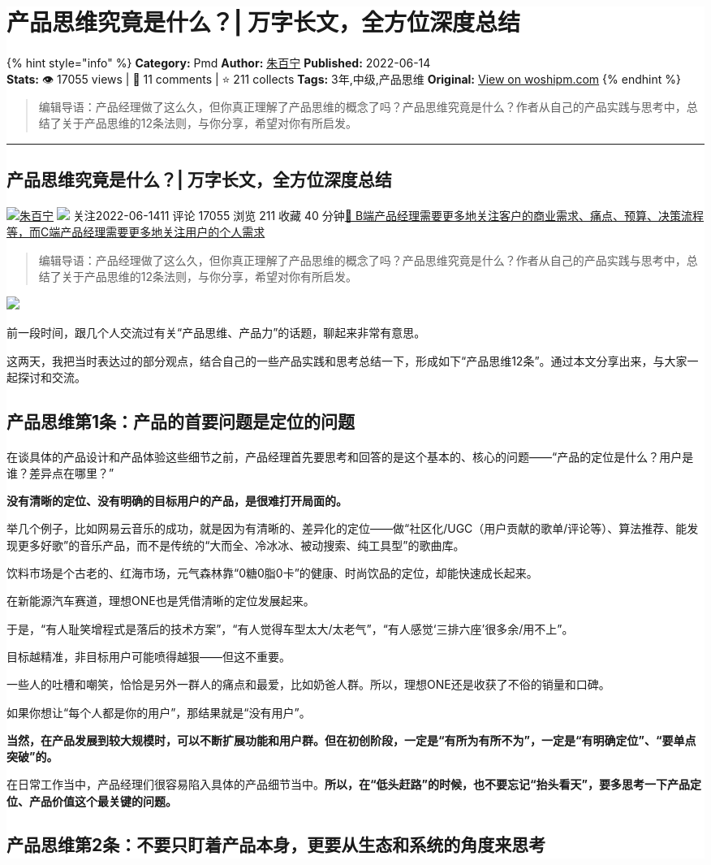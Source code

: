 # 产品思维究竟是什么？| 万字长文，全方位深度总结
{% hint style="info" %}
**Category:** Pmd
**Author:** [朱百宁](https://www.woshipm.com/u/219072)
**Published:** 2022-06-14  
**Stats:** 👁️ 17055 views | 💬 11 comments | ⭐ 211 collects
**Tags:** 3年,中级,产品思维
**Original:** [View on woshipm.com](https://www.woshipm.com/pmd/5484909.html)
{% endhint %}
> 编辑导语：产品经理做了这么久，但你真正理解了产品思维的概念了吗？产品思维究竟是什么？作者从自己的产品实践与思考中，总结了关于产品思维的12条法则，与你分享，希望对你有所启发。

---

## 产品思维究竟是什么？| 万字长文，全方位深度总结

[![](https://static.woshipm.com/WX_U_201703_20170323154837_934.jpg?imageView2/1/w/72/h/72/q/100)](https://www.woshipm.com/u/219072)[朱百宁](https://www.woshipm.com/u/219072) ![](https://static.woshipm.com/tag/1121_1@2x.png) 关注2022-06-1411 评论 17055 浏览 211 收藏 40 分钟[🔗 B端产品经理需要更多地关注客户的商业需求、痛点、预算、决策流程等，而C端产品经理需要更多地关注用户的个人需求](https://ke.qidianla.com/courses/bcpm)

> 编辑导语：产品经理做了这么久，但你真正理解了产品思维的概念了吗？产品思维究竟是什么？作者从自己的产品实践与思考中，总结了关于产品思维的12条法则，与你分享，希望对你有所启发。

![](https://image.woshipm.com/wp-files/2022/06/darAdYuCtIjKvHy4xuaM.jpg)

前一段时间，跟几个人交流过有关“产品思维、产品力”的话题，聊起来非常有意思。

这两天，我把当时表达过的部分观点，结合自己的一些产品实践和思考总结一下，形成如下“产品思维12条”。通过本文分享出来，与大家一起探讨和交流。

## 产品思维第1条：产品的首要问题是定位的问题

在谈具体的产品设计和产品体验这些细节之前，产品经理首先要思考和回答的是这个基本的、核心的问题——“产品的定位是什么？用户是谁？差异点在哪里？”

**没有清晰的定位、没有明确的目标用户的产品，是很难打开局面的。**

举几个例子，比如网易云音乐的成功，就是因为有清晰的、差异化的定位——做“社区化/UGC（用户贡献的歌单/评论等）、算法推荐、能发现更多好歌”的音乐产品，而不是传统的“大而全、冷冰冰、被动搜索、纯工具型”的歌曲库。

饮料市场是个古老的、红海市场，元气森林靠“0糖0脂0卡”的健康、时尚饮品的定位，却能快速成长起来。

在新能源汽车赛道，理想ONE也是凭借清晰的定位发展起来。

于是，“有人耻笑增程式是落后的技术方案”，“有人觉得车型太大/太老气”，“有人感觉‘三排六座’很多余/用不上”。

目标越精准，非目标用户可能喷得越狠——但这不重要。

一些人的吐槽和嘲笑，恰恰是另外一群人的痛点和最爱，比如奶爸人群。所以，理想ONE还是收获了不俗的销量和口碑。

如果你想让“每个人都是你的用户”，那结果就是“没有用户”。

**当然，在产品发展到较大规模时，可以不断扩展功能和用户群。但在初创阶段，一定是“有所为有所不为”，一定是“有明确定位”、“要单点突破”的。**

在日常工作当中，产品经理们很容易陷入具体的产品细节当中。**所以，在“低头赶路”的时候，也不要忘记“抬头看天”，要多思考一下产品定位、产品价值这个最关键的问题。**

## 产品思维第2条：不要只盯着产品本身，更要从生态和系统的角度来思考
